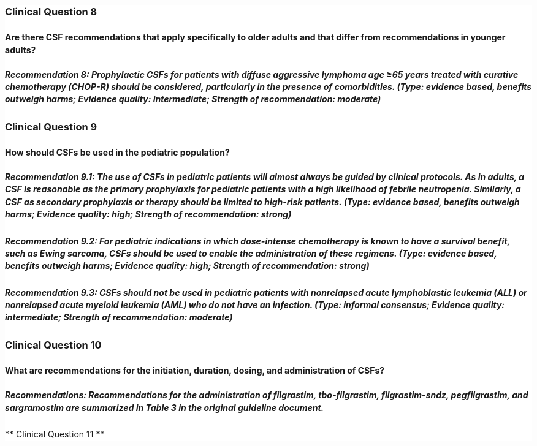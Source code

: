 
###  Clinical Question 8 


####  Are there CSF recommendations that apply specifically to older adults and that differ from recommendations in younger adults? 


#####  Recommendation 8: Prophylactic CSFs for patients with diffuse aggressive lymphoma age ≥65 years treated with curative chemotherapy (CHOP-R) should be considered, particularly in the presence of comorbidities. (Type: evidence based, benefits outweigh harms; Evidence quality: intermediate; Strength of recommendation: moderate) 


###  Clinical Question 9 


####  How should CSFs be used in the pediatric population? 


#####  Recommendation 9.1: The use of CSFs in pediatric patients will almost always be guided by clinical protocols. As in adults, a CSF is reasonable as the primary prophylaxis for pediatric patients with a high likelihood of febrile neutropenia. Similarly, a CSF as secondary prophylaxis or therapy should be limited to high-risk patients. (Type: evidence based, benefits outweigh harms; Evidence quality: high; Strength of recommendation: strong) 


#####  Recommendation 9.2: For pediatric indications in which dose-intense chemotherapy is known to have a survival benefit, such as Ewing sarcoma, CSFs should be used to enable the administration of these regimens. (Type: evidence based, benefits outweigh harms; Evidence quality: high; Strength of recommendation: strong) 


#####  Recommendation 9.3: CSFs should not be used in pediatric patients with nonrelapsed acute lymphoblastic leukemia (ALL) or nonrelapsed acute myeloid leukemia (AML) who do not have an infection. (Type: informal consensus; Evidence quality: intermediate; Strength of recommendation: moderate) 


###  Clinical Question 10 


####  What are recommendations for the initiation, duration, dosing, and administration of CSFs? 


#####  Recommendations: Recommendations for the administration of filgrastim, tbo-filgrastim, filgrastim-sndz, pegfilgrastim, and sargramostim are summarized in Table 3 in the original guideline document. 
** Clinical Question 11  **
